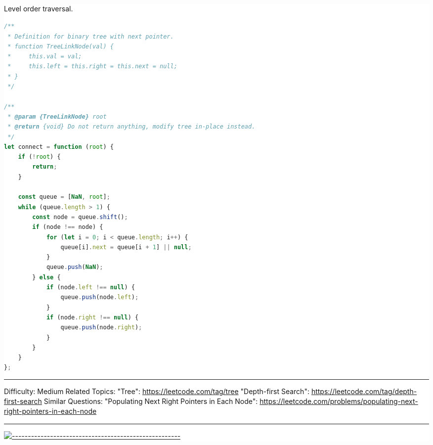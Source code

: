 Level order traversal.

```javascript
/**
 * Definition for binary tree with next pointer.
 * function TreeLinkNode(val) {
 *     this.val = val;
 *     this.left = this.right = this.next = null;
 * }
 */

/**
 * @param {TreeLinkNode} root
 * @return {void} Do not return anything, modify tree in-place instead.
 */
let connect = function (root) {
    if (!root) {
        return;
    }

    const queue = [NaN, root];
    while (queue.length > 1) {
        const node = queue.shift();
        if (node !== node) {
            for (let i = 0; i < queue.length; i++) {
                queue[i].next = queue[i + 1] || null;
            }
            queue.push(NaN);
        } else {
            if (node.left !== null) {
                queue.push(node.left);
            }
            if (node.right !== null) {
                queue.push(node.right);
            }
        }
    }
};
```

---

Difficulty: Medium
Related Topics:
"Tree": https://leetcode.com/tag/tree
"Depth-first Search": https://leetcode.com/tag/depth-first-search
Similar Questions:
"Populating Next Right Pointers in Each Node": https://leetcode.com/problems/populating-next-right-pointers-in-each-node

---

[![-----------------------------------------------------](https://raw.githubusercontent.com/andreasbm/readme/master/assets/lines/colored.png)](#117-populating-next-right-pointers-in-each-node-iihttpsleetcodecomproblemspopulating-next-right-pointers-in-each-node-iidescription)
